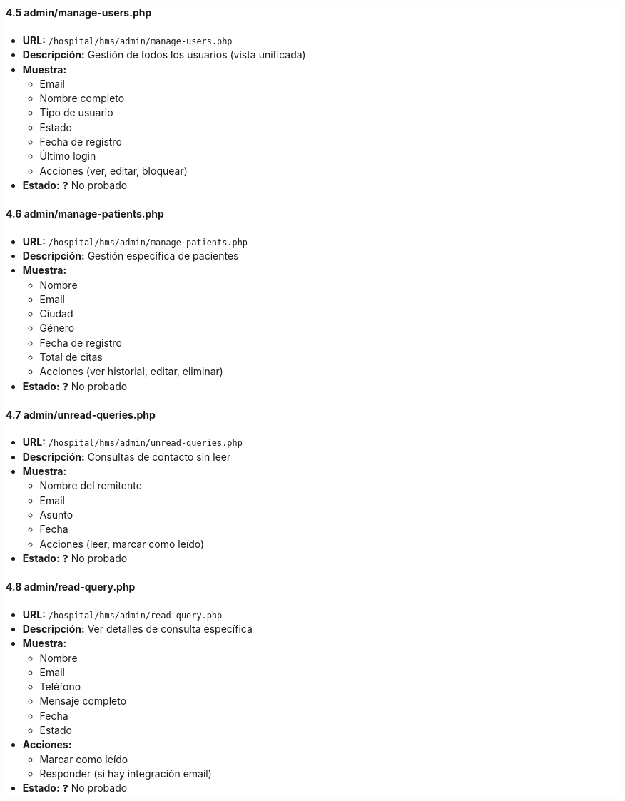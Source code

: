 #### 4.5 admin/manage-users.php
- **URL:** `/hospital/hms/admin/manage-users.php`
- **Descripción:** Gestión de todos los usuarios (vista unificada)
- **Muestra:**
  - Email
  - Nombre completo
  - Tipo de usuario
  - Estado
  - Fecha de registro
  - Último login
  - Acciones (ver, editar, bloquear)
- **Estado:** ❓ No probado

#### 4.6 admin/manage-patients.php
- **URL:** `/hospital/hms/admin/manage-patients.php`
- **Descripción:** Gestión específica de pacientes
- **Muestra:**
  - Nombre
  - Email
  - Ciudad
  - Género
  - Fecha de registro
  - Total de citas
  - Acciones (ver historial, editar, eliminar)
- **Estado:** ❓ No probado

#### 4.7 admin/unread-queries.php
- **URL:** `/hospital/hms/admin/unread-queries.php`
- **Descripción:** Consultas de contacto sin leer
- **Muestra:**
  - Nombre del remitente
  - Email
  - Asunto
  - Fecha
  - Acciones (leer, marcar como leído)
- **Estado:** ❓ No probado

#### 4.8 admin/read-query.php
- **URL:** `/hospital/hms/admin/read-query.php`
- **Descripción:** Ver detalles de consulta específica
- **Muestra:**
  - Nombre
  - Email
  - Teléfono
  - Mensaje completo
  - Fecha
  - Estado
- **Acciones:**
  - Marcar como leído
  - Responder (si hay integración email)
- **Estado:** ❓ No probado
